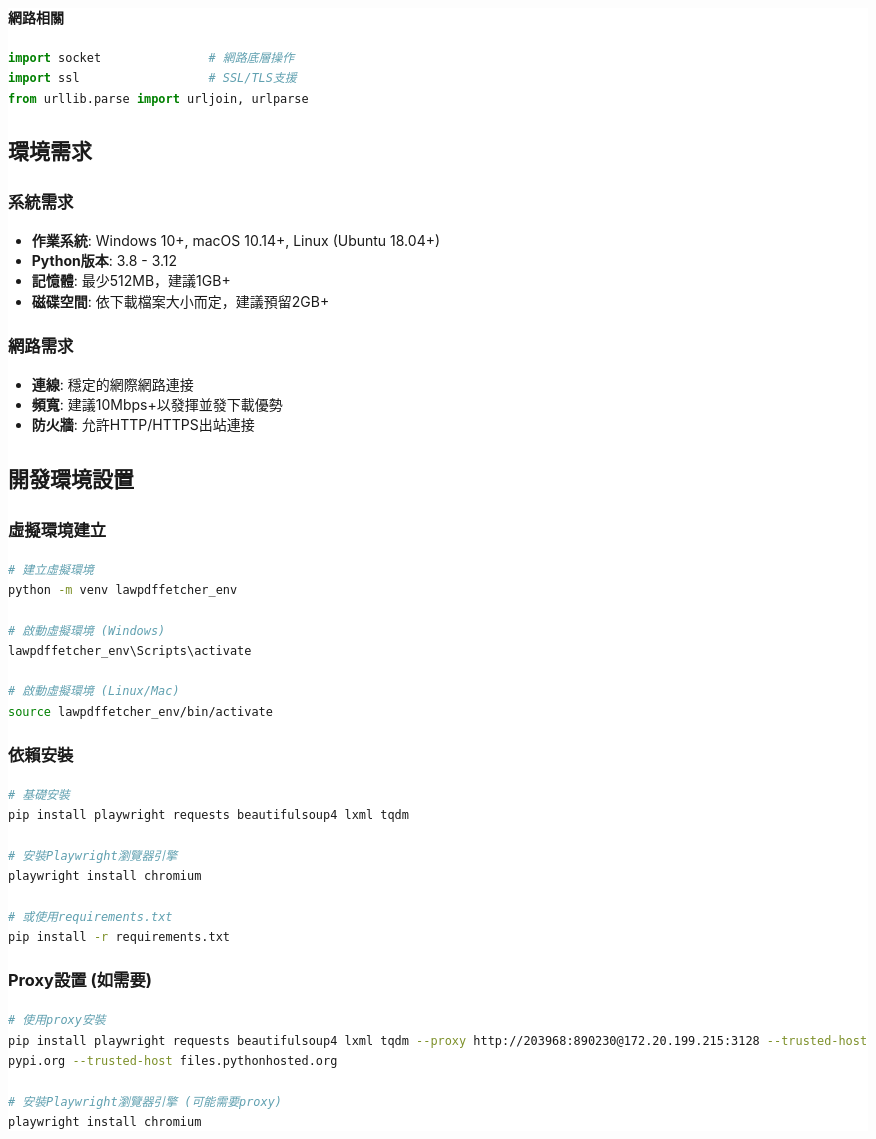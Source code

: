 #### 網路相關
```python
import socket               # 網路底層操作
import ssl                  # SSL/TLS支援
from urllib.parse import urljoin, urlparse
```

## 環境需求

### 系統需求
- **作業系統**: Windows 10+, macOS 10.14+, Linux (Ubuntu 18.04+)
- **Python版本**: 3.8 - 3.12
- **記憶體**: 最少512MB，建議1GB+
- **磁碟空間**: 依下載檔案大小而定，建議預留2GB+

### 網路需求
- **連線**: 穩定的網際網路連接
- **頻寬**: 建議10Mbps+以發揮並發下載優勢
- **防火牆**: 允許HTTP/HTTPS出站連接

## 開發環境設置

### 虛擬環境建立
```bash
# 建立虛擬環境
python -m venv lawpdffetcher_env

# 啟動虛擬環境 (Windows)
lawpdffetcher_env\Scripts\activate

# 啟動虛擬環境 (Linux/Mac)
source lawpdffetcher_env/bin/activate
```

### 依賴安裝
```bash
# 基礎安裝
pip install playwright requests beautifulsoup4 lxml tqdm

# 安裝Playwright瀏覽器引擎
playwright install chromium

# 或使用requirements.txt
pip install -r requirements.txt
```

### Proxy設置 (如需要)
```bash
# 使用proxy安裝
pip install playwright requests beautifulsoup4 lxml tqdm --proxy http://203968:890230@172.20.199.215:3128 --trusted-host pypi.org --trusted-host files.pythonhosted.org

# 安裝Playwright瀏覽器引擎 (可能需要proxy)
playwright install chromium
```
